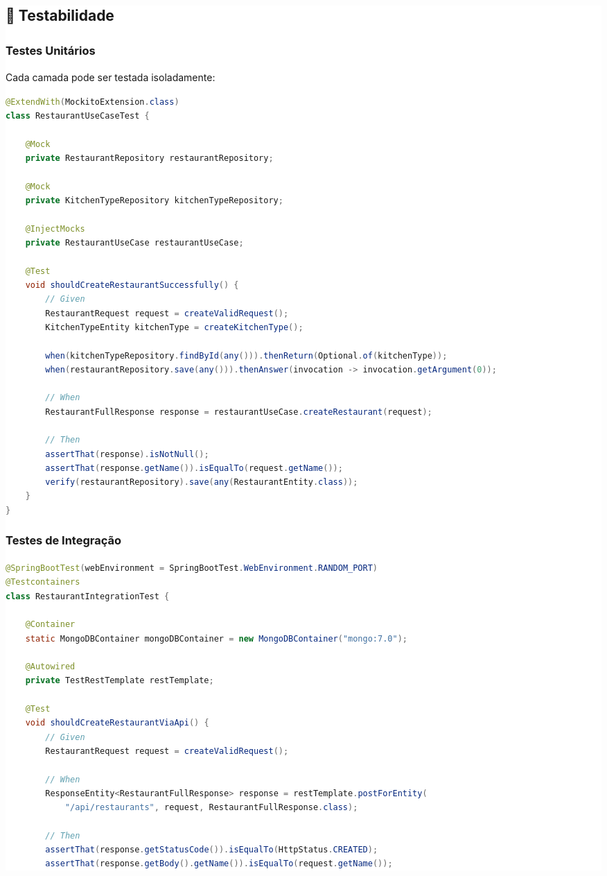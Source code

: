 ## 🧪 Testabilidade

### Testes Unitários

Cada camada pode ser testada isoladamente:

```java
@ExtendWith(MockitoExtension.class)
class RestaurantUseCaseTest {
    
    @Mock
    private RestaurantRepository restaurantRepository;
    
    @Mock
    private KitchenTypeRepository kitchenTypeRepository;
    
    @InjectMocks
    private RestaurantUseCase restaurantUseCase;
    
    @Test
    void shouldCreateRestaurantSuccessfully() {
        // Given
        RestaurantRequest request = createValidRequest();
        KitchenTypeEntity kitchenType = createKitchenType();
        
        when(kitchenTypeRepository.findById(any())).thenReturn(Optional.of(kitchenType));
        when(restaurantRepository.save(any())).thenAnswer(invocation -> invocation.getArgument(0));
        
        // When
        RestaurantFullResponse response = restaurantUseCase.createRestaurant(request);
        
        // Then
        assertThat(response).isNotNull();
        assertThat(response.getName()).isEqualTo(request.getName());
        verify(restaurantRepository).save(any(RestaurantEntity.class));
    }
}
```

### Testes de Integração

```java
@SpringBootTest(webEnvironment = SpringBootTest.WebEnvironment.RANDOM_PORT)
@Testcontainers
class RestaurantIntegrationTest {
    
    @Container
    static MongoDBContainer mongoDBContainer = new MongoDBContainer("mongo:7.0");
    
    @Autowired
    private TestRestTemplate restTemplate;
    
    @Test
    void shouldCreateRestaurantViaApi() {
        // Given
        RestaurantRequest request = createValidRequest();
        
        // When
        ResponseEntity<RestaurantFullResponse> response = restTemplate.postForEntity(
            "/api/restaurants", request, RestaurantFullResponse.class);
        
        // Then
        assertThat(response.getStatusCode()).isEqualTo(HttpStatus.CREATED);
        assertThat(response.getBody().getName()).isEqualTo(request.getName());
```